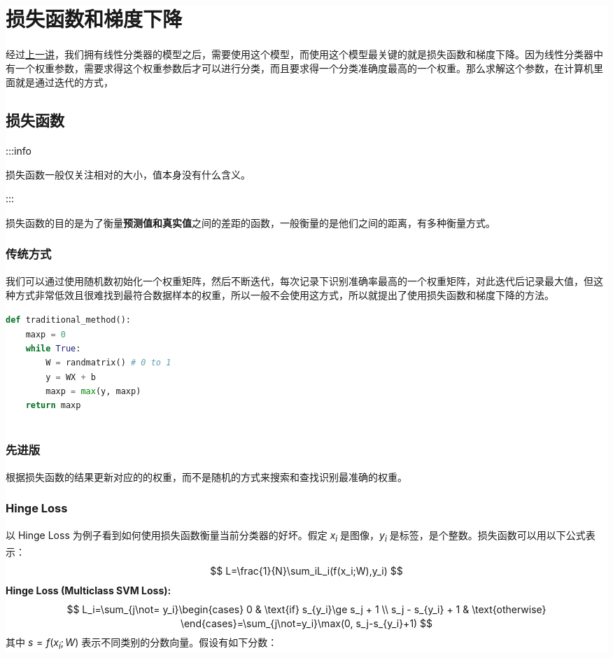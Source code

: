 # 损失函数和梯度下降

经过[上一讲](./02.knn与线性分类器.md#线性分类器)，我们拥有线性分类器的模型之后，需要使用这个模型，而使用这个模型最关键的就是损失函数和梯度下降。因为线性分类器中有一个权重参数，需要求得这个权重参数后才可以进行分类，而且要求得一个分类准确度最高的一个权重。那么求解这个参数，在计算机里面就是通过迭代的方式，

## 损失函数

:::info

损失函数一般仅关注相对的大小，值本身没有什么含义。

:::

损失函数的目的是为了衡量**预测值和真实值**之间的差距的函数，一般衡量的是他们之间的距离，有多种衡量方式。

### 传统方式

我们可以通过使用随机数初始化一个权重矩阵，然后不断迭代，每次记录下识别准确率最高的一个权重矩阵，对此迭代后记录最大值，但这种方式非常低效且很难找到最符合数据样本的权重，所以一般不会使用这方式，所以就提出了使用损失函数和梯度下降的方法。

```python
def traditional_method():
    maxp = 0
    while True:
        W = randmatrix() # 0 to 1
        y = WX + b
        maxp = max(y, maxp)
    return maxp
    
```

### 先进版

根据损失函数的结果更新对应的的权重，而不是随机的方式来搜索和查找识别最准确的权重。

### Hinge Loss

以 Hinge Loss 为例子看到如何使用损失函数衡量当前分类器的好坏。假定 $x_i$ 是图像，$y_i$ 是标签，是个整数。损失函数可以用以下公式表示：
$$
L=\frac{1}{N}\sum_iL_i(f(x_i;W),y_i)
$$
 **Hinge Loss (Multiclass SVM Loss):**
$$
L_i=\sum_{j\not= y_i}\begin{cases}
0 & \text{if} s_{y_i}\ge s_j + 1 \\
s_j - s_{y_i} + 1 & \text{otherwise}
\end{cases}=\sum_{j\not=y_i}\max(0, s_j-s_{y_i}+1)
$$
其中 $s=f(x_i;W)$ 表示不同类别的分数向量。假设有如下分数：
